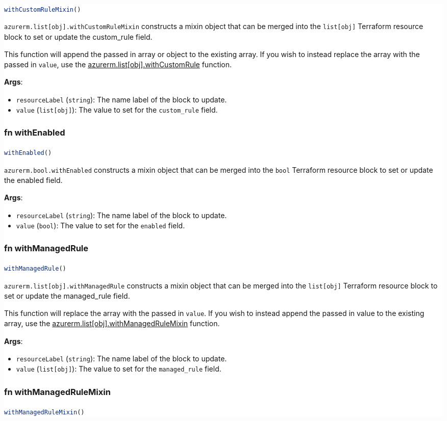 ```ts
withCustomRuleMixin()
```

`azurerm.list[obj].withCustomRuleMixin` constructs a mixin object that can be merged into the `list[obj]`
Terraform resource block to set or update the custom_rule field.

This function will append the passed in array or object to the existing array. If you wish
to instead replace the array with the passed in `value`, use the [azurerm.list[obj].withCustomRule](TODO)
function.


**Args**:
  - `resourceLabel` (`string`): The name label of the block to update.
  - `value` (`list[obj]`): The value to set for the `custom_rule` field.


### fn withEnabled

```ts
withEnabled()
```

`azurerm.bool.withEnabled` constructs a mixin object that can be merged into the `bool`
Terraform resource block to set or update the enabled field.



**Args**:
  - `resourceLabel` (`string`): The name label of the block to update.
  - `value` (`bool`): The value to set for the `enabled` field.


### fn withManagedRule

```ts
withManagedRule()
```

`azurerm.list[obj].withManagedRule` constructs a mixin object that can be merged into the `list[obj]`
Terraform resource block to set or update the managed_rule field.

This function will replace the array with the passed in `value`. If you wish to instead append the
passed in value to the existing array, use the [azurerm.list[obj].withManagedRuleMixin](TODO) function.


**Args**:
  - `resourceLabel` (`string`): The name label of the block to update.
  - `value` (`list[obj]`): The value to set for the `managed_rule` field.


### fn withManagedRuleMixin

```ts
withManagedRuleMixin()
```
